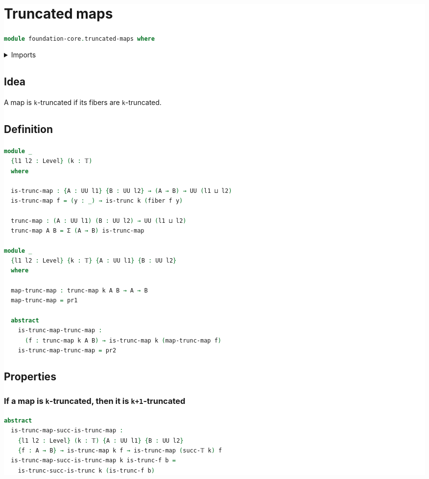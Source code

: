 # Truncated maps

```agda
module foundation-core.truncated-maps where
```

<details><summary>Imports</summary></details>

## Idea

A map is `k`-truncated if its fibers are `k`-truncated.

## Definition

```agda
module _
  {l1 l2 : Level} (k : 𝕋)
  where

  is-trunc-map : {A : UU l1} {B : UU l2} → (A → B) → UU (l1 ⊔ l2)
  is-trunc-map f = (y : _) → is-trunc k (fiber f y)

  trunc-map : (A : UU l1) (B : UU l2) → UU (l1 ⊔ l2)
  trunc-map A B = Σ (A → B) is-trunc-map

module _
  {l1 l2 : Level} {k : 𝕋} {A : UU l1} {B : UU l2}
  where

  map-trunc-map : trunc-map k A B → A → B
  map-trunc-map = pr1

  abstract
    is-trunc-map-trunc-map :
      (f : trunc-map k A B) → is-trunc-map k (map-trunc-map f)
    is-trunc-map-trunc-map = pr2
```

## Properties

### If a map is `k`-truncated, then it is `k+1`-truncated

```agda
abstract
  is-trunc-map-succ-is-trunc-map :
    {l1 l2 : Level} (k : 𝕋) {A : UU l1} {B : UU l2}
    {f : A → B} → is-trunc-map k f → is-trunc-map (succ-𝕋 k) f
  is-trunc-map-succ-is-trunc-map k is-trunc-f b =
    is-trunc-succ-is-trunc k (is-trunc-f b)
```
